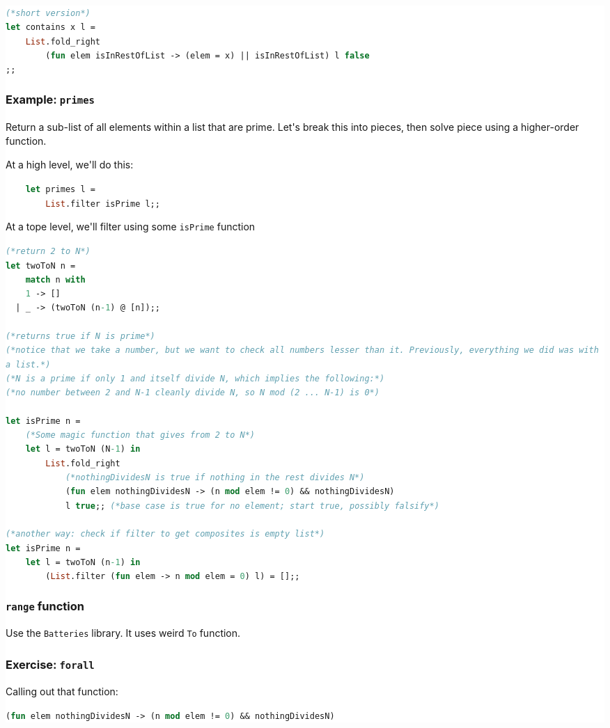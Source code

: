 ```ocaml
(*short version*)
let contains x l = 
	List.fold_right
		(fun elem isInRestOfList -> (elem = x) || isInRestOfList) l false
;;
```

### Example: `primes`

Return a sub-list of all elements within a list that are prime. Let's break this into pieces, then solve piece using a higher-order function.

At a high level, we'll do this:
```ocaml
	let primes l = 
		List.filter isPrime l;;
```

At a tope level, we'll filter using some `isPrime` function
```ocaml
(*return 2 to N*)
let twoToN n =
	match n with
	1 -> []
  | _ -> (twoToN (n-1) @ [n]);;

(*returns true if N is prime*)
(*notice that we take a number, but we want to check all numbers lesser than it. Previously, everything we did was with a list.*)
(*N is a prime if only 1 and itself divide N, which implies the following:*)
(*no number between 2 and N-1 cleanly divide N, so N mod (2 ... N-1) is 0*)

let isPrime n = 
	(*Some magic function that gives from 2 to N*)
	let l = twoToN (N-1) in
		List.fold_right
			(*nothingDividesN is true if nothing in the rest divides N*)
			(fun elem nothingDividesN -> (n mod elem != 0) && nothingDividesN)
			l true;; (*base case is true for no element; start true, possibly falsify*)

(*another way: check if filter to get composites is empty list*)
let isPrime n =
	let l = twoToN (n-1) in
		(List.filter (fun elem -> n mod elem = 0) l) = [];;
```

### `range` function

Use the `Batteries` library. It uses weird `To` function.

### Exercise: `forall`

Calling out that function:
```ocaml
(fun elem nothingDividesN -> (n mod elem != 0) && nothingDividesN)
```
